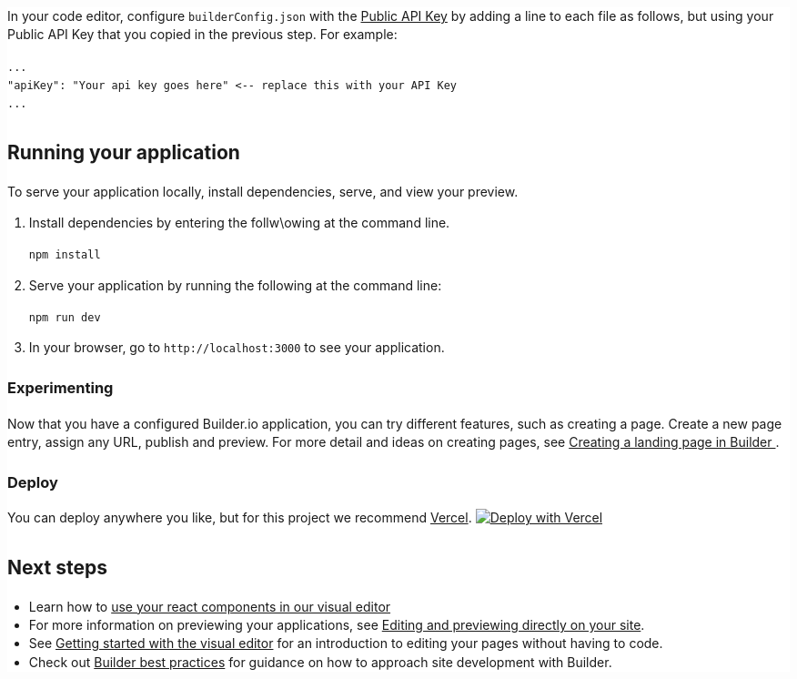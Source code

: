 
In your code editor, configure `builderConfig.json` with the [Public API Key](https://builder.io/account/space) by adding a line to each file as follows, but using your Public API Key that you copied in the previous step.
   For example:

   ```shell
   ...
   "apiKey": "Your api key goes here" <-- replace this with your API Key
   ...
   ```

## Running your application

To serve your application locally, install dependencies, serve, and view your preview.

1. Install dependencies by entering the follw\owing at the command line.

   ```
   npm install
   ```

1. Serve your application by running the following at the command line:

   ```
   npm run dev
   ```

1. In your browser, go to `http://localhost:3000` to see your application.

### Experimenting

Now that you have a configured Builder.io application, you can try different features, such as creating a page.
Create a new page entry, assign any URL, publish and preview.
For more detail and ideas on creating pages, see [Creating a landing page in Builder
](https://www.builder.io/c/docs/creating-a-landing-page).

### Deploy

You can deploy anywhere you like, but for this project we recommend [Vercel](https://nextjs.org/docs/deployment).
[![Deploy with Vercel](https://vercel.com/button)](https://vercel.com/new/git/external?repository-url=https%3A%2F%2Fgithub.com%2Fbuilderio%2Fbuilder%2Ftree%2Fmaster%2Fexamples%2Fnext-js-simple)

## Next steps

- Learn how to [use your react components in our visual editor](https://www.builder.io/c/docs/custom-react-components)
- For more information on previewing your applications, see [Editing and previewing directly on your site](https://www.builder.io/c/docs/guides/preview-url).
- See [Getting started with the visual editor](https://www.builder.io/c/docs/guides/page-building) for an introduction to editing your pages without having to code.
- Check out [Builder best practices](https://www.builder.io/c/docs/best-practices) for guidance on how to approach site development with Builder.
